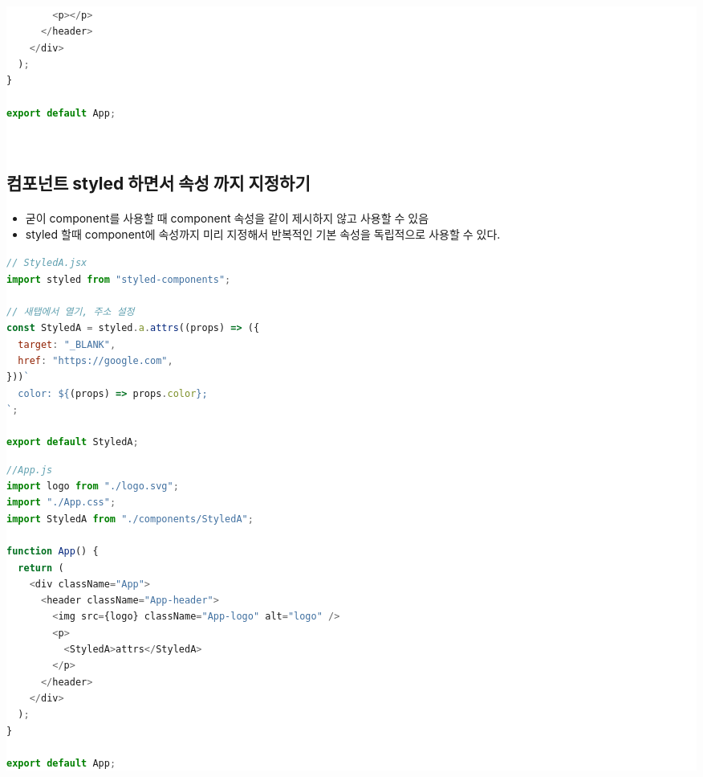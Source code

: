 ```js
        <p></p>
      </header>
    </div>
  );
}

export default App;
```

<br/>

## 컴포넌트 styled 하면서 속성 까지 지정하기

- 굳이 component를 사용할 때 component 속성을 같이 제시하지 않고 사용할 수 있음
- styled 할때 component에 속성까지 미리 지정해서 반복적인 기본 속성을 독립적으로 사용할 수 있다.

```js
// StyledA.jsx
import styled from "styled-components";

// 새탭에서 열기, 주소 설정
const StyledA = styled.a.attrs((props) => ({
  target: "_BLANK",
  href: "https://google.com",
}))`
  color: ${(props) => props.color};
`;

export default StyledA;
```

```js
//App.js
import logo from "./logo.svg";
import "./App.css";
import StyledA from "./components/StyledA";

function App() {
  return (
    <div className="App">
      <header className="App-header">
        <img src={logo} className="App-logo" alt="logo" />
        <p>
          <StyledA>attrs</StyledA>
        </p>
      </header>
    </div>
  );
}

export default App;
```
